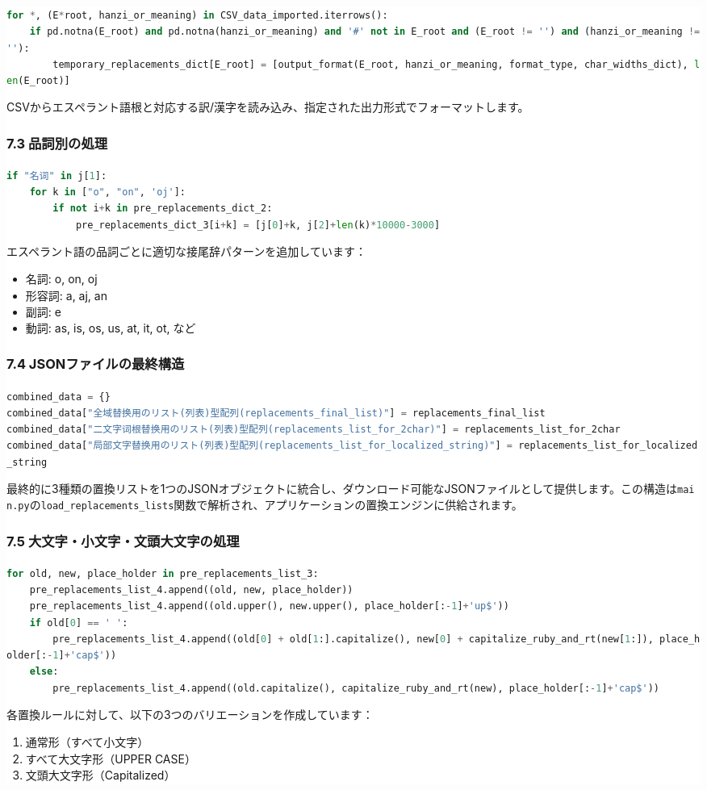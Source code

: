 ```python
for *, (E*root, hanzi_or_meaning) in CSV_data_imported.iterrows():
    if pd.notna(E_root) and pd.notna(hanzi_or_meaning) and '#' not in E_root and (E_root != '') and (hanzi_or_meaning != ''):
        temporary_replacements_dict[E_root] = [output_format(E_root, hanzi_or_meaning, format_type, char_widths_dict), len(E_root)]
```

CSVからエスペラント語根と対応する訳/漢字を読み込み、指定された出力形式でフォーマットします。

### 7.3 品詞別の処理

```python
if "名词" in j[1]:
    for k in ["o", "on", 'oj']:
        if not i+k in pre_replacements_dict_2:
            pre_replacements_dict_3[i+k] = [j[0]+k, j[2]+len(k)*10000-3000]
```

エスペラント語の品詞ごとに適切な接尾辞パターンを追加しています：
- 名詞: o, on, oj
- 形容詞: a, aj, an
- 副詞: e
- 動詞: as, is, os, us, at, it, ot, など

### 7.4 JSONファイルの最終構造

```python
combined_data = {}
combined_data["全域替换用のリスト(列表)型配列(replacements_final_list)"] = replacements_final_list
combined_data["二文字词根替换用のリスト(列表)型配列(replacements_list_for_2char)"] = replacements_list_for_2char
combined_data["局部文字替换用のリスト(列表)型配列(replacements_list_for_localized_string)"] = replacements_list_for_localized_string
```

最終的に3種類の置換リストを1つのJSONオブジェクトに統合し、ダウンロード可能なJSONファイルとして提供します。この構造は`main.py`の`load_replacements_lists`関数で解析され、アプリケーションの置換エンジンに供給されます。

### 7.5 大文字・小文字・文頭大文字の処理

```python
for old, new, place_holder in pre_replacements_list_3:
    pre_replacements_list_4.append((old, new, place_holder))
    pre_replacements_list_4.append((old.upper(), new.upper(), place_holder[:-1]+'up$'))
    if old[0] == ' ':
        pre_replacements_list_4.append((old[0] + old[1:].capitalize(), new[0] + capitalize_ruby_and_rt(new[1:]), place_holder[:-1]+'cap$'))
    else:
        pre_replacements_list_4.append((old.capitalize(), capitalize_ruby_and_rt(new), place_holder[:-1]+'cap$'))
```

各置換ルールに対して、以下の3つのバリエーションを作成しています：
1. 通常形（すべて小文字）
2. すべて大文字形（UPPER CASE）
3. 文頭大文字形（Capitalized）
